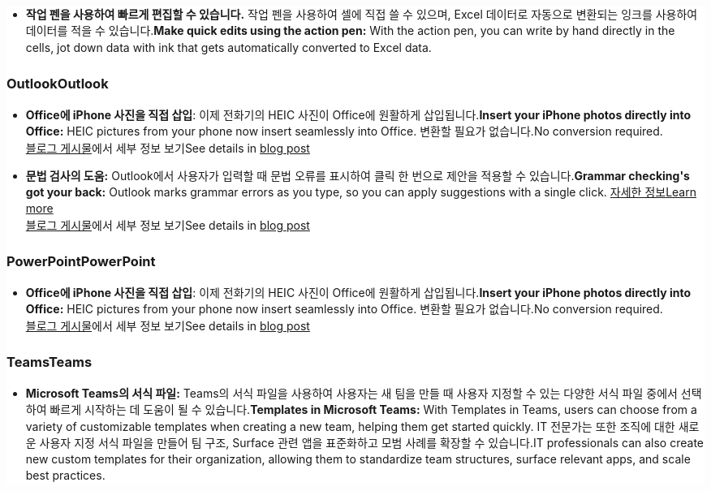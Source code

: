 - <span data-ttu-id="fbe00-272">**작업 펜을 사용하여 빠르게 편집할 수 있습니다.** 작업 펜을 사용하여 셀에 직접 쓸 수 있으며, Excel 데이터로 자동으로 변환되는 잉크를 사용하여 데이터를 적을 수 있습니다.</span><span class="sxs-lookup"><span data-stu-id="fbe00-272">**Make quick edits using the action pen:** With the action pen, you can write by hand directly in the cells, jot down data with ink that gets automatically converted to Excel data.</span></span>

### <a name="outlook"></a><span data-ttu-id="fbe00-273">Outlook</span><span class="sxs-lookup"><span data-stu-id="fbe00-273">Outlook</span></span>

- <span data-ttu-id="fbe00-274">**Office에 iPhone 사진을 직접 삽입**: 이제 전화기의 HEIC 사진이 Office에 원활하게 삽입됩니다.</span><span class="sxs-lookup"><span data-stu-id="fbe00-274">**Insert your iPhone photos directly into Office:** HEIC pictures from your phone now insert seamlessly into Office.</span></span> <span data-ttu-id="fbe00-275">변환할 필요가 없습니다.</span><span class="sxs-lookup"><span data-stu-id="fbe00-275">No conversion required.</span></span><br /><span data-ttu-id="fbe00-276">[블로그 게시물](https://insider.office.com/en-us/blog/insert-apple-photos-into-office-easily)에서 세부 정보 보기</span><span class="sxs-lookup"><span data-stu-id="fbe00-276">See details in [blog post](https://insider.office.com/en-us/blog/insert-apple-photos-into-office-easily)</span></span>

- <span data-ttu-id="fbe00-277">**문법 검사의 도움:** Outlook에서 사용자가 입력할 때 문법 오류를 표시하여 클릭 한 번으로 제안을 적용할 수 있습니다.</span><span class="sxs-lookup"><span data-stu-id="fbe00-277">**Grammar checking's got your back:** Outlook marks grammar errors as you type, so you can apply suggestions with a single click.</span></span> [<span data-ttu-id="fbe00-278">자세한 정보</span><span class="sxs-lookup"><span data-stu-id="fbe00-278">Learn more</span></span>](https://support.office.com/article/ddbadc42-4637-451d-b3f4-ecf295036fa9)<br /><span data-ttu-id="fbe00-279">[블로그 게시물](https://insider.office.com/en-us/blog/grammar-and-style-suggestions-available-in-outlook)에서 세부 정보 보기</span><span class="sxs-lookup"><span data-stu-id="fbe00-279">See details in [blog post](https://insider.office.com/en-us/blog/grammar-and-style-suggestions-available-in-outlook)</span></span>

### <a name="powerpoint"></a><span data-ttu-id="fbe00-280">PowerPoint</span><span class="sxs-lookup"><span data-stu-id="fbe00-280">PowerPoint</span></span>

- <span data-ttu-id="fbe00-281">**Office에 iPhone 사진을 직접 삽입**: 이제 전화기의 HEIC 사진이 Office에 원활하게 삽입됩니다.</span><span class="sxs-lookup"><span data-stu-id="fbe00-281">**Insert your iPhone photos directly into Office:** HEIC pictures from your phone now insert seamlessly into Office.</span></span> <span data-ttu-id="fbe00-282">변환할 필요가 없습니다.</span><span class="sxs-lookup"><span data-stu-id="fbe00-282">No conversion required.</span></span><br /><span data-ttu-id="fbe00-283">[블로그 게시물](https://insider.office.com/en-us/blog/insert-apple-photos-into-office-easily)에서 세부 정보 보기</span><span class="sxs-lookup"><span data-stu-id="fbe00-283">See details in [blog post](https://insider.office.com/en-us/blog/insert-apple-photos-into-office-easily)</span></span>

### <a name="teams"></a><span data-ttu-id="fbe00-284">Teams</span><span class="sxs-lookup"><span data-stu-id="fbe00-284">Teams</span></span>

- <span data-ttu-id="fbe00-285">**Microsoft Teams의 서식 파일:** Teams의 서식 파일을 사용하여 사용자는 새 팀을 만들 때 사용자 지정할 수 있는 다양한 서식 파일 중에서 선택하여 빠르게 시작하는 데 도움이 될 수 있습니다.</span><span class="sxs-lookup"><span data-stu-id="fbe00-285">**Templates in Microsoft Teams:** With Templates in Teams, users can choose from a variety of customizable templates when creating a new team, helping them get started quickly.</span></span> <span data-ttu-id="fbe00-286">IT 전문가는 또한 조직에 대한 새로운 사용자 지정 서식 파일을 만들어 팀 구조, Surface 관련 앱을 표준화하고 모범 사례를 확장할 수 있습니다.</span><span class="sxs-lookup"><span data-stu-id="fbe00-286">IT professionals can also create new custom templates for their organization, allowing them to standardize team structures, surface relevant apps, and scale best practices.</span></span>
